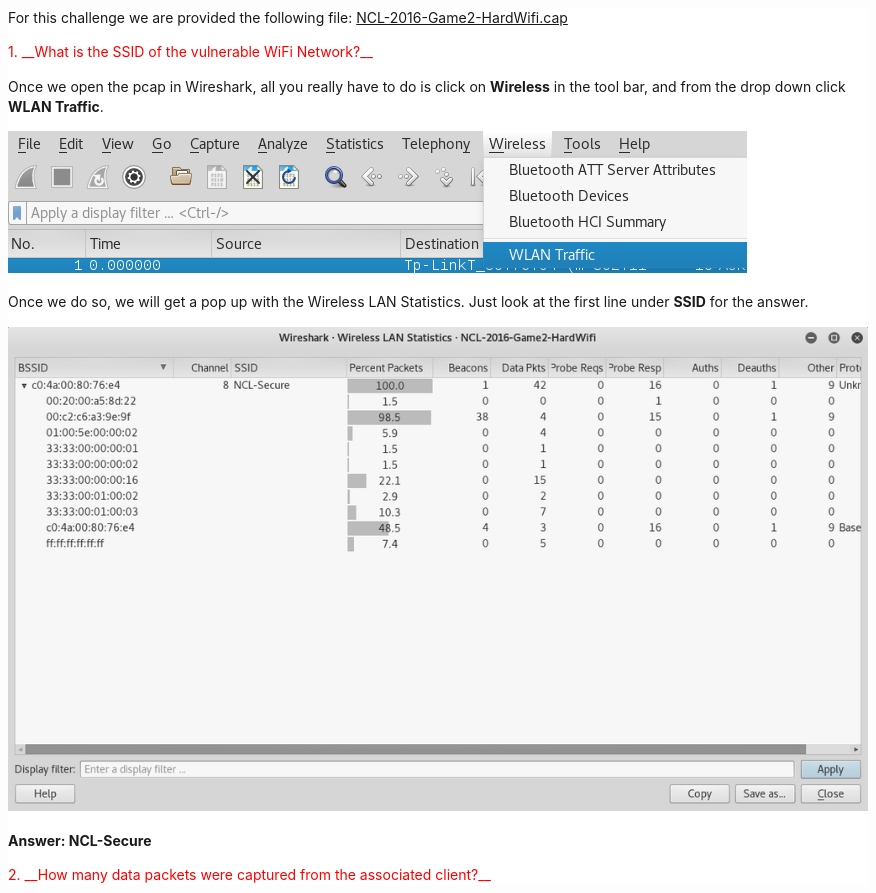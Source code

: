 
For this challenge we are provided the following file: [NCL-2016-Game2-HardWifi.cap](https://jhalon.github.io/download/NCL-2016-Game2-HardWifi.cap)

<div class="rBorder" markdown="1">
<span style="color:red">1. __What is the SSID of the vulnerable WiFi Network?__</span>

Once we open the pcap in Wireshark, all you really have to do is click on __Wireless__ in the tool bar, and from the drop down click __WLAN Traffic__.

<a href="/images/ncl-ch-2.png"><img src="/images/ncl-ch-2.png"></a>

Once we do so, we will get a pop up with the Wireless LAN Statistics. Just look at the first line under __SSID__ for the answer.

<a href="/images/ncl-ch-1.png"><img src="/images/ncl-ch-1.png"></a>

__Answer: NCL-Secure__
</div>

<div class="rBorder" markdown="1">
<span style="color:red">2. __How many data packets were captured from the associated client?__</span>
